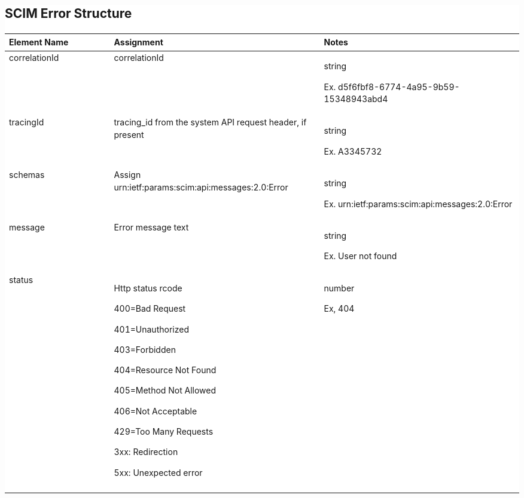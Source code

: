 ## SCIM Error Structure

<table>
<colgroup>
<col style="width: 20%" />
<col style="width: 40%" />
<col style="width: 38%" />
</colgroup>
<thead>
<tr>
<th style="text-align: left;">Element Name</th>
<th style="text-align: left;">Assignment</th>
<th style="text-align: left;">Notes</th>
</tr>
</thead>
<tbody>
<tr>
<td style="text-align: left;">correlationId</td>
<td style="text-align: left;">correlationId</td>
<td style="text-align: left;"><p>string</p>
<p>Ex. d5f6fbf8-6774-4a95-9b59-15348943abd4</p></td>
</tr>
<tr>
<td style="text-align: left;">tracingId</td>
<td style="text-align: left;">tracing_id from the system API request
header, if present</td>
<td style="text-align: left;"><p>string</p>
<p>Ex. A3345732</p></td>
</tr>
<tr>
<td style="text-align: left;">schemas</td>
<td style="text-align: left;">Assign
urn:ietf:params:scim:api:messages:2.0:Error</td>
<td style="text-align: left;"><p>string</p>
<p>Ex. urn:ietf:params:scim:api:messages:2.0:Error</p></td>
</tr>
<tr>
<td style="text-align: left;">message</td>
<td style="text-align: left;">Error message text</td>
<td style="text-align: left;"><p>string</p>
<p>Ex. User not found</p></td>
</tr>
<tr>
<td style="text-align: left;">status</td>
<td style="text-align: left;"><p>Http status rcode</p>
<p>400=Bad Request</p>
<p>401=Unauthorized</p>
<p>403=Forbidden</p>
<p>404=Resource Not Found</p>
<p>405=Method Not Allowed</p>
<p>406=Not Acceptable</p>
<p>429=Too Many Requests</p>
<p>3xx: Redirection</p>
<p>5xx: Unexpected error</p></td>
<td style="text-align: left;"><p>number</p>
<p>Ex, 404</p></td>
</tr>
<tr>
<td style="text-align: left;"></td>
<td style="text-align: left;"></td>
<td style="text-align: left;"></td>
</tr>
</tbody>
